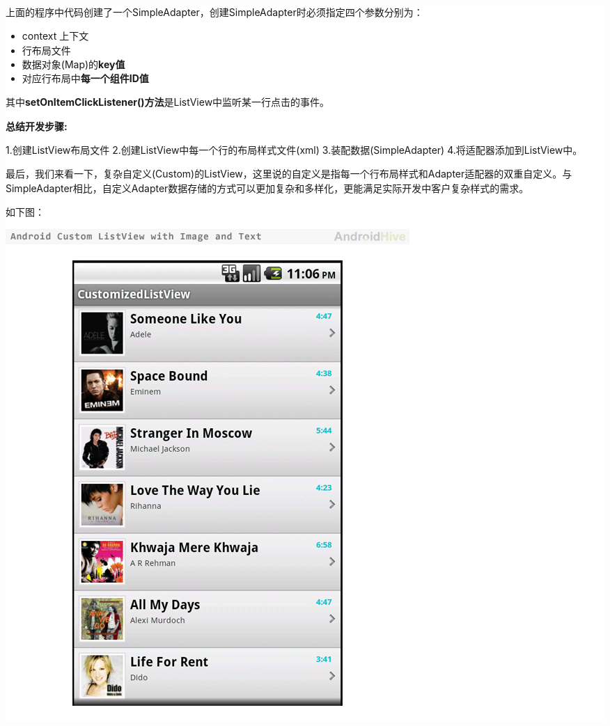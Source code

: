 上面的程序中代码创建了一个SimpleAdapter，创建SimpleAdapter时必须指定四个参数分别为：

* context 上下文
* 行布局文件
* 数据对象(Map)的**key值**
* 对应行布局中**每一个组件ID值**

其中**setOnItemClickListener()方法**是ListView中监听某一行点击的事件。

**总结开发步骤:**

1.创建ListView布局文件
2.创建ListView中每一个行的布局样式文件(xml)
3.装配数据(SimpleAdapter)
4.将适配器添加到ListView中。

最后，我们来看一下，复杂自定义(Custom)的ListView，这里说的自定义是指每一个行布局样式和Adapter适配器的双重自定义。与SimpleAdapter相比，自定义Adapter数据存储的方式可以更加复杂和多样化，更能满足实际开发中客户复杂样式的需求。

如下图：

![](Android%E6%95%99%E7%A8%8B/android_custom_listview%201.png)
